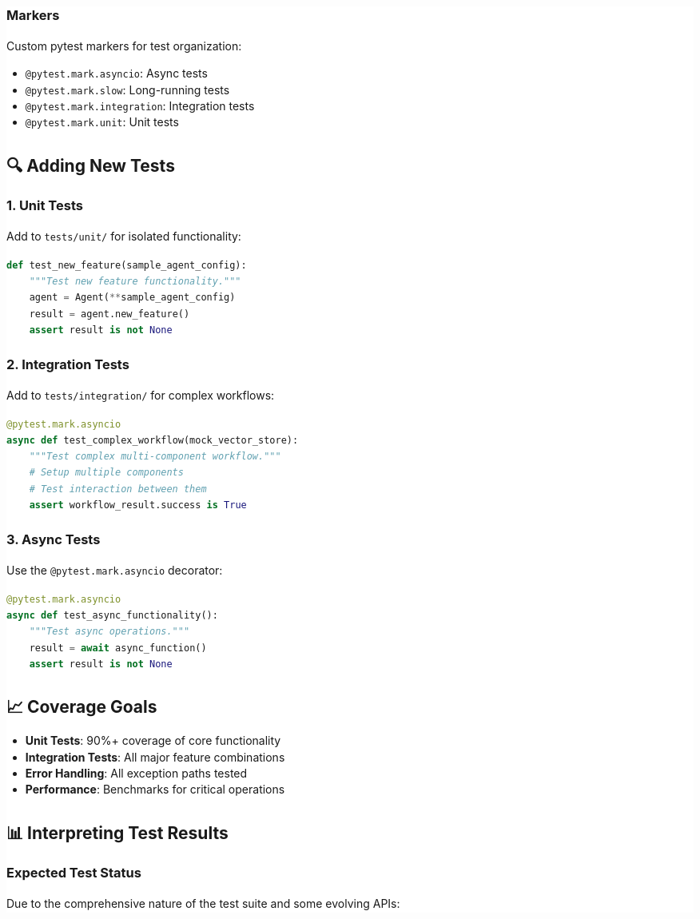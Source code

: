 ### Markers
Custom pytest markers for test organization:
- `@pytest.mark.asyncio`: Async tests
- `@pytest.mark.slow`: Long-running tests
- `@pytest.mark.integration`: Integration tests
- `@pytest.mark.unit`: Unit tests

## 🔍 Adding New Tests

### 1. Unit Tests
Add to `tests/unit/` for isolated functionality:
```python
def test_new_feature(sample_agent_config):
    """Test new feature functionality."""
    agent = Agent(**sample_agent_config)
    result = agent.new_feature()
    assert result is not None
```

### 2. Integration Tests
Add to `tests/integration/` for complex workflows:
```python
@pytest.mark.asyncio
async def test_complex_workflow(mock_vector_store):
    """Test complex multi-component workflow."""
    # Setup multiple components
    # Test interaction between them
    assert workflow_result.success is True
```

### 3. Async Tests
Use the `@pytest.mark.asyncio` decorator:
```python
@pytest.mark.asyncio
async def test_async_functionality():
    """Test async operations."""
    result = await async_function()
    assert result is not None
```

## 📈 Coverage Goals

- **Unit Tests**: 90%+ coverage of core functionality
- **Integration Tests**: All major feature combinations
- **Error Handling**: All exception paths tested
- **Performance**: Benchmarks for critical operations

## 📊 Interpreting Test Results

### Expected Test Status
Due to the comprehensive nature of the test suite and some evolving APIs:
